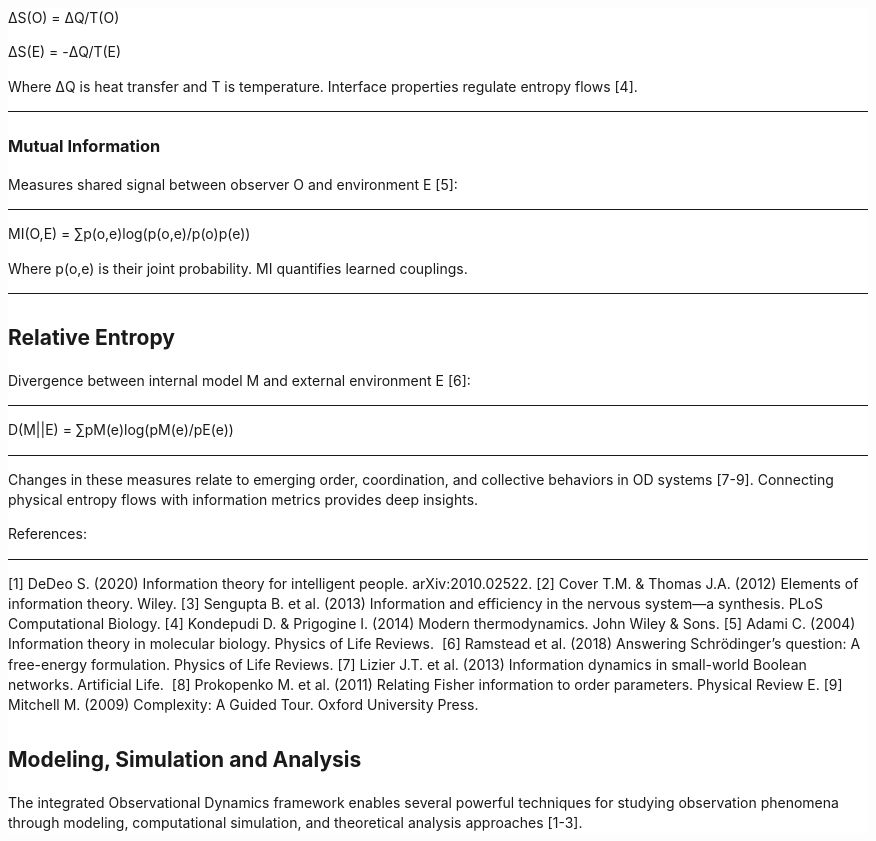 ΔS(O) = ΔQ/T(O) 

ΔS(E) = -ΔQ/T(E)

Where ΔQ is heat transfer and T is temperature. Interface properties regulate entropy flows [4].

---

### Mutual Information

Measures shared signal between observer O and environment E [5]: 

---

MI(O,E) = ∑p(o,e)log(p(o,e)/p(o)p(e))

Where p(o,e) is their joint probability. MI quantifies learned couplings.

---

## Relative Entropy

Divergence between internal model M and external environment E [6]:

---

D(M||E) = ∑pM(e)log(pM(e)/pE(e)) 

---

Changes in these measures relate to emerging order, coordination, and collective behaviors in OD systems [7-9]. Connecting physical entropy flows with information metrics provides deep insights.

References:

---

[1] DeDeo S. (2020) Information theory for intelligent people. arXiv:2010.02522.
[2] Cover T.M. & Thomas J.A. (2012) Elements of information theory. Wiley.
[3] Sengupta B. et al. (2013) Information and efficiency in the nervous system—a synthesis. PLoS Computational Biology.
[4] Kondepudi D. & Prigogine I. (2014) Modern thermodynamics. John Wiley & Sons.
[5] Adami C. (2004) Information theory in molecular biology. Physics of Life Reviews. 
[6] Ramstead et al. (2018) Answering Schrödinger’s question: A free-energy formulation. Physics of Life Reviews.
[7] Lizier J.T. et al. (2013) Information dynamics in small-world Boolean networks. Artificial Life. 
[8] Prokopenko M. et al. (2011) Relating Fisher information to order parameters. Physical Review E.
[9] Mitchell M. (2009) Complexity: A Guided Tour. Oxford University Press.

## Modeling, Simulation and Analysis  

The integrated Observational Dynamics framework enables several powerful techniques for studying observation phenomena through modeling, computational simulation, and theoretical analysis approaches [1-3].
